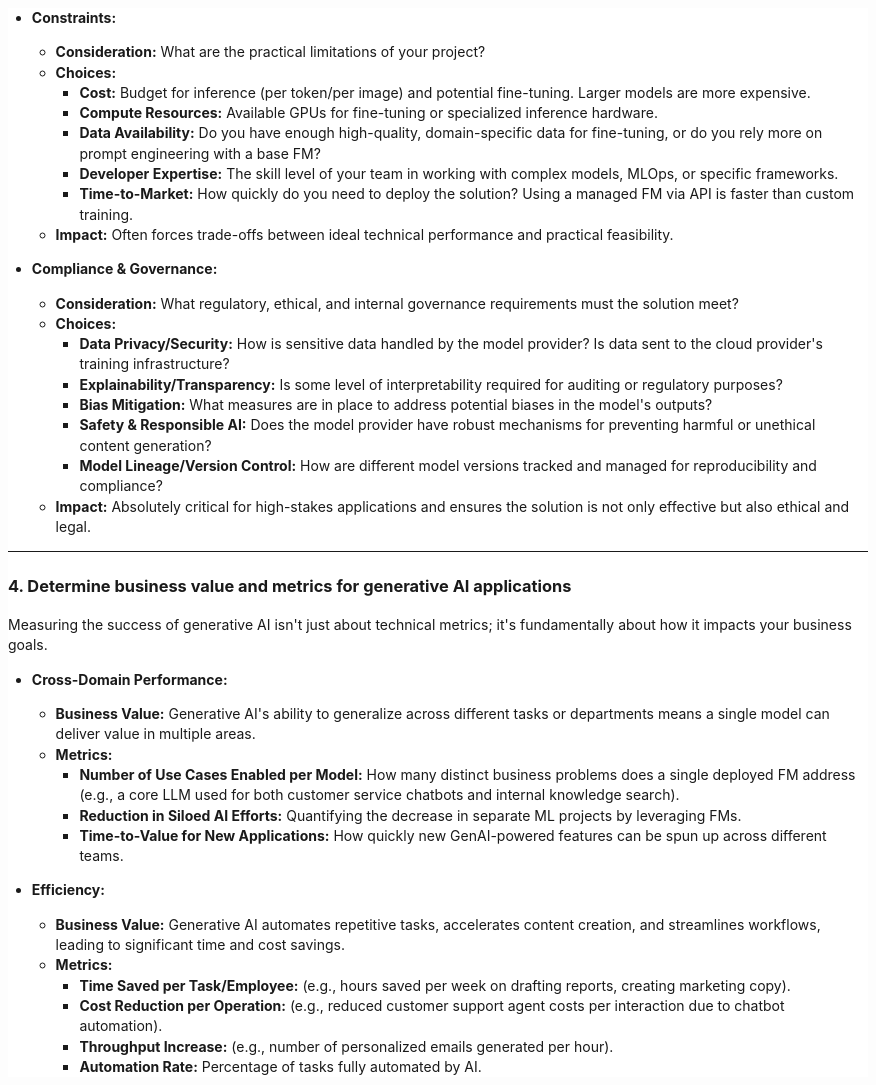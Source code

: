* **Constraints:**
    * **Consideration:** What are the practical limitations of your project?
    * **Choices:**
        * **Cost:** Budget for inference (per token/per image) and potential fine-tuning. Larger models are more expensive.
        * **Compute Resources:** Available GPUs for fine-tuning or specialized inference hardware.
        * **Data Availability:** Do you have enough high-quality, domain-specific data for fine-tuning, or do you rely more on prompt engineering with a base FM?
        * **Developer Expertise:** The skill level of your team in working with complex models, MLOps, or specific frameworks.
        * **Time-to-Market:** How quickly do you need to deploy the solution? Using a managed FM via API is faster than custom training.
    * **Impact:** Often forces trade-offs between ideal technical performance and practical feasibility.

* **Compliance & Governance:**
    * **Consideration:** What regulatory, ethical, and internal governance requirements must the solution meet?
    * **Choices:**
        * **Data Privacy/Security:** How is sensitive data handled by the model provider? Is data sent to the cloud provider's training infrastructure?
        * **Explainability/Transparency:** Is some level of interpretability required for auditing or regulatory purposes?
        * **Bias Mitigation:** What measures are in place to address potential biases in the model's outputs?
        * **Safety & Responsible AI:** Does the model provider have robust mechanisms for preventing harmful or unethical content generation?
        * **Model Lineage/Version Control:** How are different model versions tracked and managed for reproducibility and compliance?
    * **Impact:** Absolutely critical for high-stakes applications and ensures the solution is not only effective but also ethical and legal.

---

### 4. Determine business value and metrics for generative AI applications

Measuring the success of generative AI isn't just about technical metrics; it's fundamentally about how it impacts your business goals.

* **Cross-Domain Performance:**
    * **Business Value:** Generative AI's ability to generalize across different tasks or departments means a single model can deliver value in multiple areas.
    * **Metrics:**
        * **Number of Use Cases Enabled per Model:** How many distinct business problems does a single deployed FM address (e.g., a core LLM used for both customer service chatbots and internal knowledge search).
        * **Reduction in Siloed AI Efforts:** Quantifying the decrease in separate ML projects by leveraging FMs.
        * **Time-to-Value for New Applications:** How quickly new GenAI-powered features can be spun up across different teams.

* **Efficiency:**
    * **Business Value:** Generative AI automates repetitive tasks, accelerates content creation, and streamlines workflows, leading to significant time and cost savings.
    * **Metrics:**
        * **Time Saved per Task/Employee:** (e.g., hours saved per week on drafting reports, creating marketing copy).
        * **Cost Reduction per Operation:** (e.g., reduced customer support agent costs per interaction due to chatbot automation).
        * **Throughput Increase:** (e.g., number of personalized emails generated per hour).
        * **Automation Rate:** Percentage of tasks fully automated by AI.
